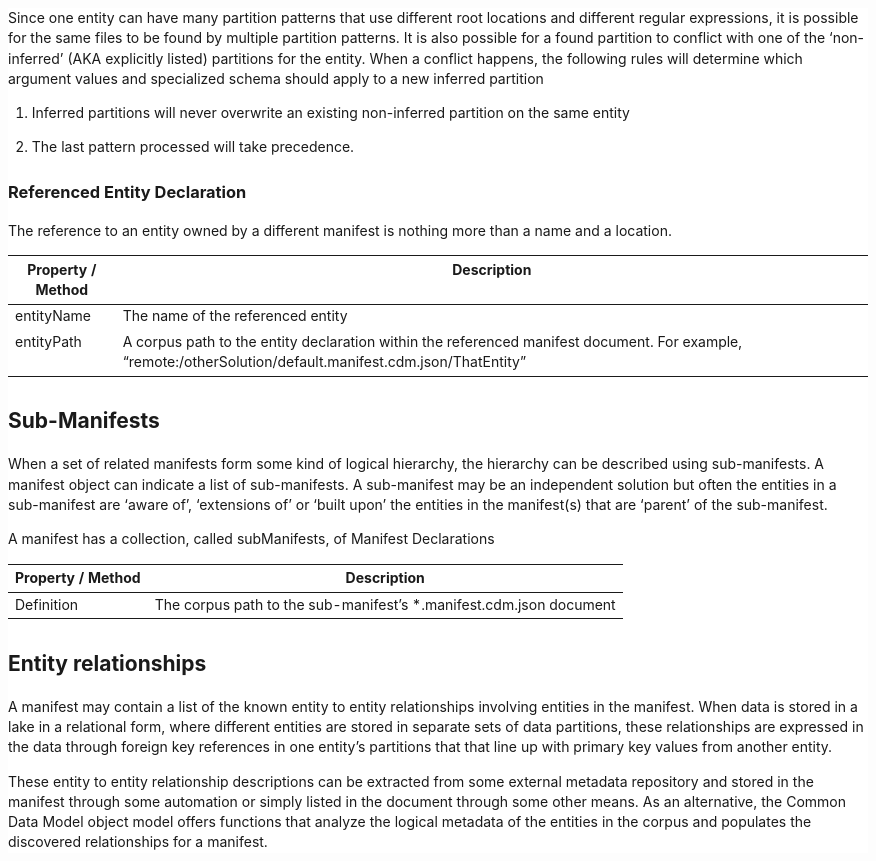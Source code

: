 Since one entity can have many partition patterns that use different root
locations and different regular expressions, it is possible for the same files
to be found by multiple partition patterns. It is also possible for a found
partition to conflict with one of the ‘non-inferred’ (AKA explicitly listed)
partitions for the entity. When a conflict happens, the following rules will
determine which argument values and specialized schema should apply to a new
inferred partition

1.  Inferred partitions will never overwrite an existing non-inferred partition
    on the same entity

2.  The last pattern processed will take precedence.

### Referenced Entity Declaration

The reference to an entity owned by a different manifest is nothing more than a
name and a location.

| Property / Method | Description                                                                                                                                                |
|-------------------|------------------------------------------------------------------------------------------------------------------------------------------------------------|
| entityName        | The name of the referenced entity                                                                                                                          |
| entityPath        | A corpus path to the entity declaration within the referenced manifest document. For example, “remote:/otherSolution/default.manifest.cdm.json/ThatEntity” |

## Sub-Manifests


When a set of related manifests form some kind of logical hierarchy, the
hierarchy can be described using sub-manifests. A manifest object can indicate a
list of sub-manifests. A sub-manifest may be an independent solution but often
the entities in a sub-manifest are ‘aware of’, ‘extensions of’ or ‘built upon’
the entities in the manifest(s) that are ‘parent’ of the sub-manifest.

A manifest has a collection, called subManifests, of Manifest Declarations

| Property / Method | Description                                                         |
|-------------------|---------------------------------------------------------------------|
| Definition        | The corpus path to the sub-manifest’s \*.manifest.cdm.json document |

## Entity relationships


A manifest may contain a list of the known entity to entity relationships
involving entities in the manifest. When data is stored in a lake in a
relational form, where different entities are stored in separate sets of data
partitions, these relationships are expressed in the data through foreign key
references in one entity’s partitions that that line up with primary key values
from another entity.

These entity to entity relationship descriptions can be extracted from some
external metadata repository and stored in the manifest through some automation
or simply listed in the document through some other means. As an alternative,
the Common Data Model object model offers functions that analyze the logical
metadata of the entities in the corpus and populates the discovered
relationships for a manifest.
